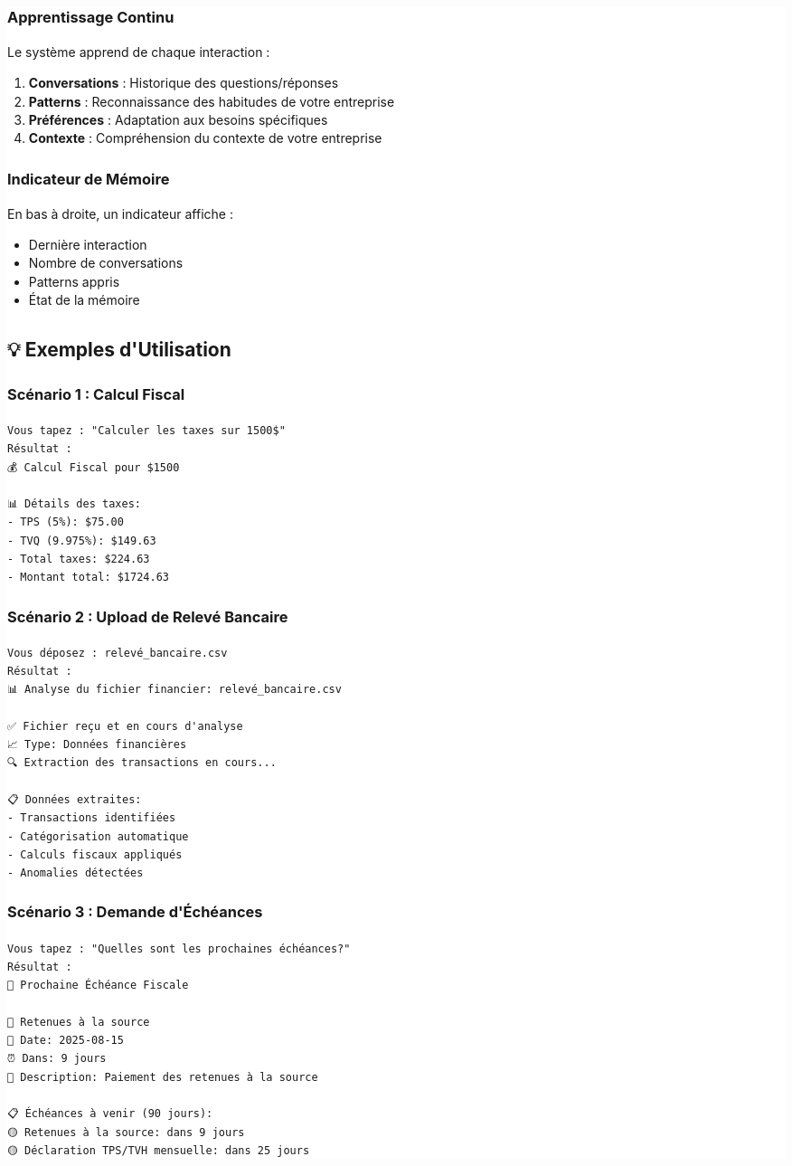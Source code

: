 ### **Apprentissage Continu**

Le système apprend de chaque interaction :

1. **Conversations** : Historique des questions/réponses
2. **Patterns** : Reconnaissance des habitudes de votre entreprise
3. **Préférences** : Adaptation aux besoins spécifiques
4. **Contexte** : Compréhension du contexte de votre entreprise

### **Indicateur de Mémoire**

En bas à droite, un indicateur affiche :
- Dernière interaction
- Nombre de conversations
- Patterns appris
- État de la mémoire

## 💡 Exemples d'Utilisation

### **Scénario 1 : Calcul Fiscal**
```
Vous tapez : "Calculer les taxes sur 1500$"
Résultat : 
💰 Calcul Fiscal pour $1500

📊 Détails des taxes:
- TPS (5%): $75.00
- TVQ (9.975%): $149.63
- Total taxes: $224.63
- Montant total: $1724.63
```

### **Scénario 2 : Upload de Relevé Bancaire**
```
Vous déposez : relevé_bancaire.csv
Résultat :
📊 Analyse du fichier financier: relevé_bancaire.csv

✅ Fichier reçu et en cours d'analyse
📈 Type: Données financières
🔍 Extraction des transactions en cours...

📋 Données extraites:
- Transactions identifiées
- Catégorisation automatique
- Calculs fiscaux appliqués
- Anomalies détectées
```

### **Scénario 3 : Demande d'Échéances**
```
Vous tapez : "Quelles sont les prochaines échéances?"
Résultat :
📅 Prochaine Échéance Fiscale

🎯 Retenues à la source
📅 Date: 2025-08-15
⏰ Dans: 9 jours
📝 Description: Paiement des retenues à la source

📋 Échéances à venir (90 jours):
🟡 Retenues à la source: dans 9 jours
🟡 Déclaration TPS/TVH mensuelle: dans 25 jours
```